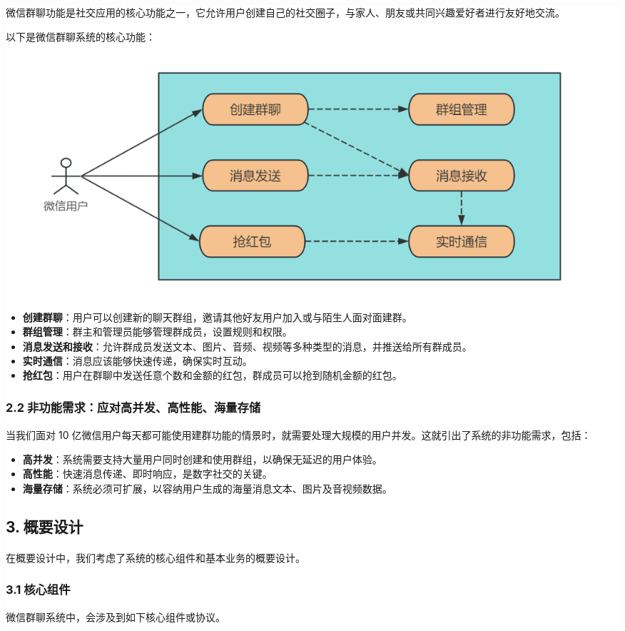 微信群聊功能是社交应用的核心功能之一，它允许用户创建自己的社交圈子，与家人、朋友或共同兴趣爱好者进行友好地交流。

以下是微信群聊系统的核心功能：

![image-20231017205423808](imgs/image-20231017205423808.png)

- **创建群聊**：用户可以创建新的聊天群组，邀请其他好友用户加入或与陌生人面对面建群。
- **群组管理**：群主和管理员能够管理群成员，设置规则和权限。
- **消息发送和接收**：允许群成员发送文本、图片、音频、视频等多种类型的消息，并推送给所有群成员。
- **实时通信**：消息应该能够快速传递，确保实时互动。
- **抢红包**：用户在群聊中发送任意个数和金额的红包，群成员可以抢到随机金额的红包。



### 2.2 非功能需求：应对高并发、高性能、海量存储

当我们面对 10 亿微信用户每天都可能使用建群功能的情景时，就需要处理大规模的用户并发。这就引出了系统的非功能需求，包括：

- **高并发**：系统需要支持大量用户同时创建和使用群组，以确保无延迟的用户体验。
- **高性能**：快速消息传递、即时响应，是数字社交的关键。
- **海量存储**：系统必须可扩展，以容纳用户生成的海量消息文本、图片及音视频数据。



## 3. 概要设计

在概要设计中，我们考虑了系统的核心组件和基本业务的概要设计。

### 3.1 核心组件

微信群聊系统中，会涉及到如下核心组件或协议。
